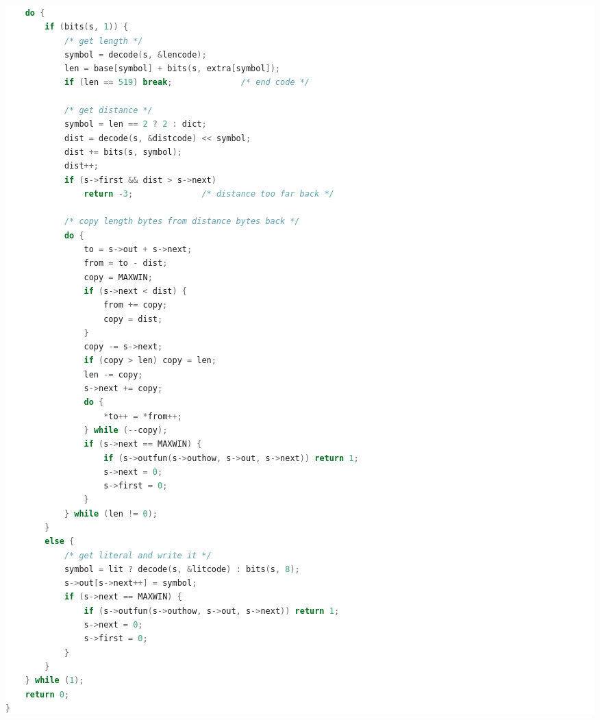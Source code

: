 ```cpp
    do {
        if (bits(s, 1)) {
            /* get length */
            symbol = decode(s, &lencode);
            len = base[symbol] + bits(s, extra[symbol]);
            if (len == 519) break;              /* end code */

            /* get distance */
            symbol = len == 2 ? 2 : dict;
            dist = decode(s, &distcode) << symbol;
            dist += bits(s, symbol);
            dist++;
            if (s->first && dist > s->next)
                return -3;              /* distance too far back */

            /* copy length bytes from distance bytes back */
            do {
                to = s->out + s->next;
                from = to - dist;
                copy = MAXWIN;
                if (s->next < dist) {
                    from += copy;
                    copy = dist;
                }
                copy -= s->next;
                if (copy > len) copy = len;
                len -= copy;
                s->next += copy;
                do {
                    *to++ = *from++;
                } while (--copy);
                if (s->next == MAXWIN) {
                    if (s->outfun(s->outhow, s->out, s->next)) return 1;
                    s->next = 0;
                    s->first = 0;
                }
            } while (len != 0);
        }
        else {
            /* get literal and write it */
            symbol = lit ? decode(s, &litcode) : bits(s, 8);
            s->out[s->next++] = symbol;
            if (s->next == MAXWIN) {
                if (s->outfun(s->outhow, s->out, s->next)) return 1;
                s->next = 0;
                s->first = 0;
            }
        }
    } while (1);
    return 0;
}

```
